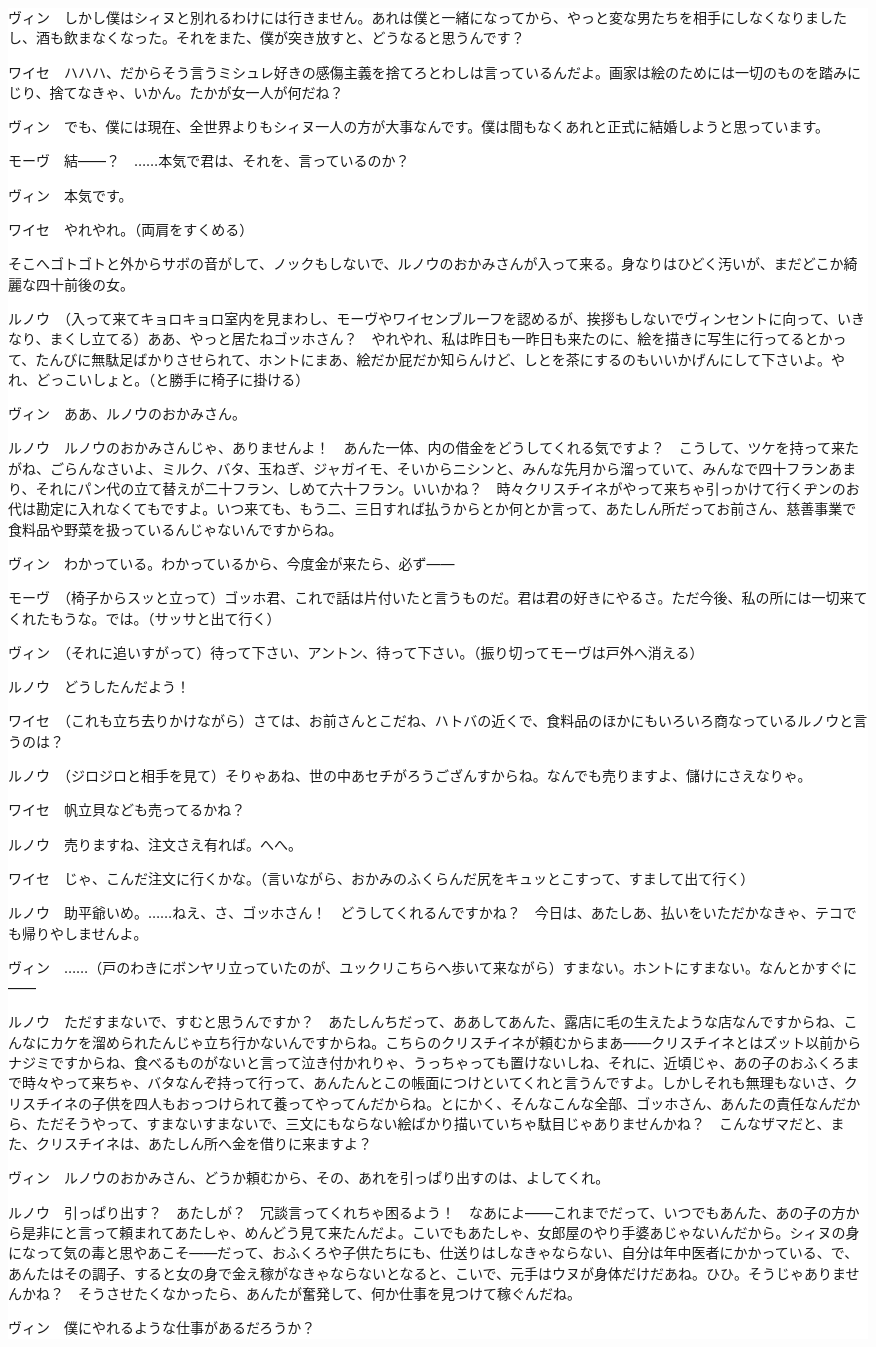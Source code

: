 ヴィン　しかし僕はシィヌと別れるわけには行きません。あれは僕と一緒になってから、やっと変な男たちを相手にしなくなりましたし、酒も飲まなくなった。それをまた、僕が突き放すと、どうなると思うんです？

ワイセ　ハハハ、だからそう言うミシュレ好きの感傷主義を捨てろとわしは言っているんだよ。画家は絵のためには一切のものを踏みにじり、捨てなきゃ、いかん。たかが女一人が何だね？

ヴィン　でも、僕には現在、全世界よりもシィヌ一人の方が大事なんです。僕は間もなくあれと正式に結婚しようと思っています。

モーヴ　結――？　……本気で君は、それを、言っているのか？

ヴィン　本気です。

ワイセ　やれやれ。（両肩をすくめる）




そこへゴトゴトと外からサボの音がして、ノックもしないで、ルノウのおかみさんが入って来る。身なりはひどく汚いが、まだどこか綺麗な四十前後の女。





ルノウ　（入って来てキョロキョロ室内を見まわし、モーヴやワイセンブルーフを認めるが、挨拶もしないでヴィンセントに向って、いきなり、まくし立てる）ああ、やっと居たねゴッホさん？　やれやれ、私は昨日も一昨日も来たのに、絵を描きに写生に行ってるとかって、たんびに無駄足ばかりさせられて、ホントにまあ、絵だか屁だか知らんけど、しとを茶にするのもいいかげんにして下さいよ。やれ、どっこいしょと。（と勝手に椅子に掛ける）

ヴィン　ああ、ルノウのおかみさん。

ルノウ　ルノウのおかみさんじゃ、ありませんよ！　あんた一体、内の借金をどうしてくれる気ですよ？　こうして、ツケを持って来たがね、ごらんなさいよ、ミルク、バタ、玉ねぎ、ジャガイモ、そいからニシンと、みんな先月から溜っていて、みんなで四十フランあまり、それにパン代の立て替えが二十フラン、しめて六十フラン。いいかね？　時々クリスチイネがやって来ちゃ引っかけて行くヂンのお代は勘定に入れなくてもですよ。いつ来ても、もう二、三日すれば払うからとか何とか言って、あたしん所だってお前さん、慈善事業で食料品や野菜を扱っているんじゃないんですからね。

ヴィン　わかっている。わかっているから、今度金が来たら、必ず――

モーヴ　（椅子からスッと立って）ゴッホ君、これで話は片付いたと言うものだ。君は君の好きにやるさ。ただ今後、私の所には一切来てくれたもうな。では。（サッサと出て行く）

ヴィン　（それに追いすがって）待って下さい、アントン、待って下さい。（振り切ってモーヴは戸外へ消える）

ルノウ　どうしたんだよう！

ワイセ　（これも立ち去りかけながら）さては、お前さんとこだね、ハトバの近くで、食料品のほかにもいろいろ商なっているルノウと言うのは？

ルノウ　（ジロジロと相手を見て）そりゃあね、世の中あセチがろうござんすからね。なんでも売りますよ、儲けにさえなりゃ。

ワイセ　帆立貝なども売ってるかね？

ルノウ　売りますね、注文さえ有れば。へへ。

ワイセ　じゃ、こんだ注文に行くかな。（言いながら、おかみのふくらんだ尻をキュッとこすって、すまして出て行く）

ルノウ　助平爺いめ。……ねえ、さ、ゴッホさん！　どうしてくれるんですかね？　今日は、あたしあ、払いをいただかなきゃ、テコでも帰りやしませんよ。

ヴィン　……（戸のわきにボンヤリ立っていたのが、ユックリこちらへ歩いて来ながら）すまない。ホントにすまない。なんとかすぐに――

ルノウ　ただすまないで、すむと思うんですか？　あたしんちだって、ああしてあんた、露店に毛の生えたような店なんですからね、こんなにカケを溜められたんじゃ立ち行かないんですからね。こちらのクリスチイネが頼むからまあ――クリスチイネとはズット以前からナジミですからね、食べるものがないと言って泣き付かれりゃ、うっちゃっても置けないしね、それに、近頃じゃ、あの子のおふくろまで時々やって来ちゃ、バタなんぞ持って行って、あんたんとこの帳面につけといてくれと言うんですよ。しかしそれも無理もないさ、クリスチイネの子供を四人もおっつけられて養ってやってんだからね。とにかく、そんなこんな全部、ゴッホさん、あんたの責任なんだから、ただそうやって、すまないすまないで、三文にもならない絵ばかり描いていちゃ駄目じゃありませんかね？　こんなザマだと、また、クリスチイネは、あたしん所へ金を借りに来ますよ？

ヴィン　ルノウのおかみさん、どうか頼むから、その、あれを引っぱり出すのは、よしてくれ。

ルノウ　引っぱり出す？　あたしが？　冗談言ってくれちゃ困るよう！　なあによ――これまでだって、いつでもあんた、あの子の方から是非にと言って頼まれてあたしゃ、めんどう見て来たんだよ。こいでもあたしゃ、女郎屋のやり手婆あじゃないんだから。シィヌの身になって気の毒と思やあこそ――だって、おふくろや子供たちにも、仕送りはしなきゃならない、自分は年中医者にかかっている、で、あんたはその調子、すると女の身で金え稼がなきゃならないとなると、こいで、元手はウヌが身体だけだあね。ひひ。そうじゃありませんかね？　そうさせたくなかったら、あんたが奮発して、何か仕事を見つけて稼ぐんだね。

ヴィン　僕にやれるような仕事があるだろうか？
